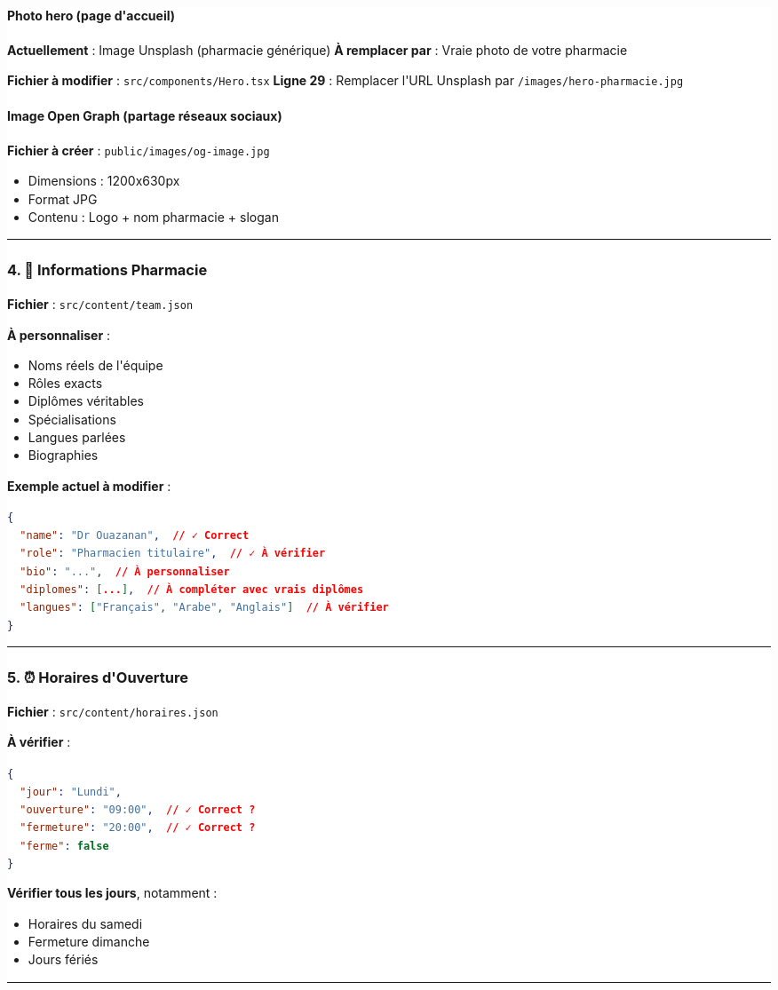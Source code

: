 #### Photo hero (page d'accueil)
**Actuellement** : Image Unsplash (pharmacie générique)
**À remplacer par** : Vraie photo de votre pharmacie

**Fichier à modifier** : `src/components/Hero.tsx`
**Ligne 29** : Remplacer l'URL Unsplash par `/images/hero-pharmacie.jpg`

#### Image Open Graph (partage réseaux sociaux)
**Fichier à créer** : `public/images/og-image.jpg`
- Dimensions : 1200x630px
- Format JPG
- Contenu : Logo + nom pharmacie + slogan

---

### 4. 🏢 **Informations Pharmacie**

**Fichier** : `src/content/team.json`

**À personnaliser** :
- Noms réels de l'équipe
- Rôles exacts
- Diplômes véritables
- Spécialisations
- Langues parlées
- Biographies

**Exemple actuel à modifier** :
```json
{
  "name": "Dr Ouazanan",  // ✓ Correct
  "role": "Pharmacien titulaire",  // ✓ À vérifier
  "bio": "...",  // À personnaliser
  "diplomes": [...],  // À compléter avec vrais diplômes
  "langues": ["Français", "Arabe", "Anglais"]  // À vérifier
}
```

---

### 5. ⏰ **Horaires d'Ouverture**

**Fichier** : `src/content/horaires.json`

**À vérifier** :
```json
{
  "jour": "Lundi",
  "ouverture": "09:00",  // ✓ Correct ?
  "fermeture": "20:00",  // ✓ Correct ?
  "ferme": false
}
```

**Vérifier tous les jours**, notamment :
- Horaires du samedi
- Fermeture dimanche
- Jours fériés

---